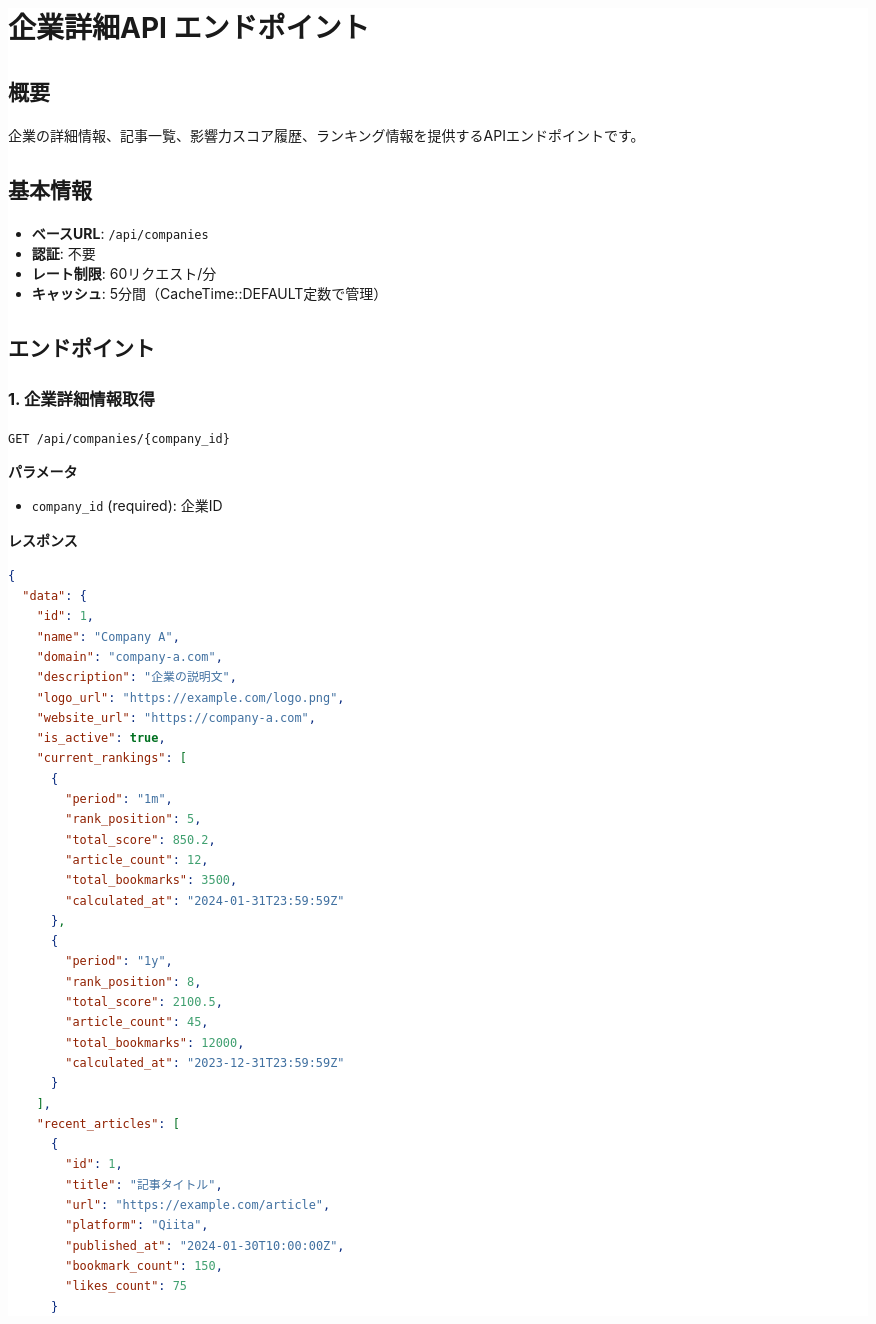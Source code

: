 # 企業詳細API エンドポイント

## 概要

企業の詳細情報、記事一覧、影響力スコア履歴、ランキング情報を提供するAPIエンドポイントです。

## 基本情報

- **ベースURL**: `/api/companies`
- **認証**: 不要
- **レート制限**: 60リクエスト/分
- **キャッシュ**: 5分間（CacheTime::DEFAULT定数で管理）

## エンドポイント

### 1. 企業詳細情報取得

```
GET /api/companies/{company_id}
```

**パラメータ**
- `company_id` (required): 企業ID

**レスポンス**
```json
{
  "data": {
    "id": 1,
    "name": "Company A",
    "domain": "company-a.com",
    "description": "企業の説明文",
    "logo_url": "https://example.com/logo.png",
    "website_url": "https://company-a.com",
    "is_active": true,
    "current_rankings": [
      {
        "period": "1m",
        "rank_position": 5,
        "total_score": 850.2,
        "article_count": 12,
        "total_bookmarks": 3500,
        "calculated_at": "2024-01-31T23:59:59Z"
      },
      {
        "period": "1y",
        "rank_position": 8,
        "total_score": 2100.5,
        "article_count": 45,
        "total_bookmarks": 12000,
        "calculated_at": "2023-12-31T23:59:59Z"
      }
    ],
    "recent_articles": [
      {
        "id": 1,
        "title": "記事タイトル",
        "url": "https://example.com/article",
        "platform": "Qiita",
        "published_at": "2024-01-30T10:00:00Z",
        "bookmark_count": 150,
        "likes_count": 75
      }
```